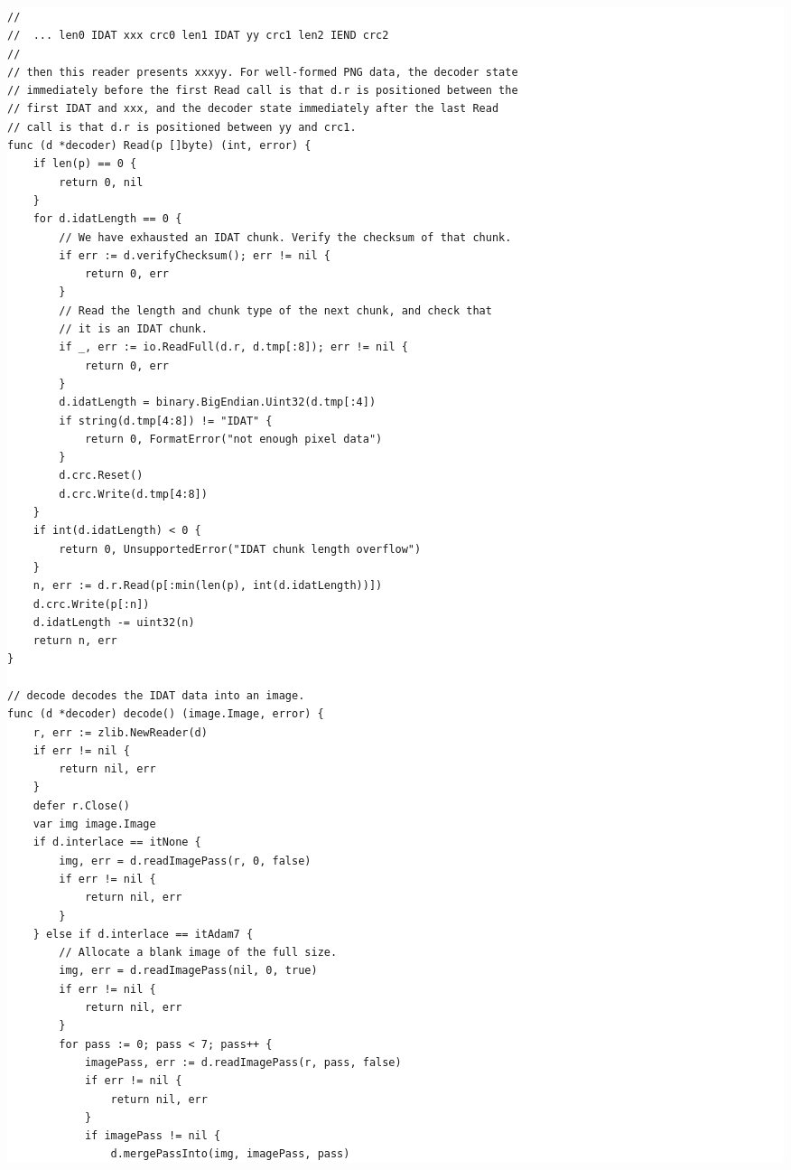 ```
//
//	... len0 IDAT xxx crc0 len1 IDAT yy crc1 len2 IEND crc2
//
// then this reader presents xxxyy. For well-formed PNG data, the decoder state
// immediately before the first Read call is that d.r is positioned between the
// first IDAT and xxx, and the decoder state immediately after the last Read
// call is that d.r is positioned between yy and crc1.
func (d *decoder) Read(p []byte) (int, error) {
	if len(p) == 0 {
		return 0, nil
	}
	for d.idatLength == 0 {
		// We have exhausted an IDAT chunk. Verify the checksum of that chunk.
		if err := d.verifyChecksum(); err != nil {
			return 0, err
		}
		// Read the length and chunk type of the next chunk, and check that
		// it is an IDAT chunk.
		if _, err := io.ReadFull(d.r, d.tmp[:8]); err != nil {
			return 0, err
		}
		d.idatLength = binary.BigEndian.Uint32(d.tmp[:4])
		if string(d.tmp[4:8]) != "IDAT" {
			return 0, FormatError("not enough pixel data")
		}
		d.crc.Reset()
		d.crc.Write(d.tmp[4:8])
	}
	if int(d.idatLength) < 0 {
		return 0, UnsupportedError("IDAT chunk length overflow")
	}
	n, err := d.r.Read(p[:min(len(p), int(d.idatLength))])
	d.crc.Write(p[:n])
	d.idatLength -= uint32(n)
	return n, err
}

// decode decodes the IDAT data into an image.
func (d *decoder) decode() (image.Image, error) {
	r, err := zlib.NewReader(d)
	if err != nil {
		return nil, err
	}
	defer r.Close()
	var img image.Image
	if d.interlace == itNone {
		img, err = d.readImagePass(r, 0, false)
		if err != nil {
			return nil, err
		}
	} else if d.interlace == itAdam7 {
		// Allocate a blank image of the full size.
		img, err = d.readImagePass(nil, 0, true)
		if err != nil {
			return nil, err
		}
		for pass := 0; pass < 7; pass++ {
			imagePass, err := d.readImagePass(r, pass, false)
			if err != nil {
				return nil, err
			}
			if imagePass != nil {
				d.mergePassInto(img, imagePass, pass)
```